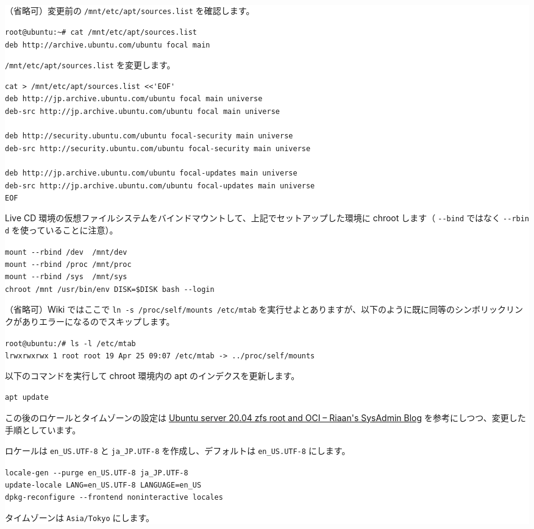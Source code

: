 
（省略可）変更前の `/mnt/etc/apt/sources.list` を確認します。

```console
root@ubuntu:~# cat /mnt/etc/apt/sources.list
deb http://archive.ubuntu.com/ubuntu focal main
```

`/mnt/etc/apt/sources.list` を変更します。

```console
cat > /mnt/etc/apt/sources.list <<'EOF'
deb http://jp.archive.ubuntu.com/ubuntu focal main universe
deb-src http://jp.archive.ubuntu.com/ubuntu focal main universe

deb http://security.ubuntu.com/ubuntu focal-security main universe
deb-src http://security.ubuntu.com/ubuntu focal-security main universe

deb http://jp.archive.ubuntu.com/ubuntu focal-updates main universe
deb-src http://jp.archive.ubuntu.com/ubuntu focal-updates main universe
EOF
```

Live CD 環境の仮想ファイルシステムをバインドマウントして、上記でセットアップした環境に chroot します（ `--bind` ではなく `--rbind` を使っていることに注意）。

```
mount --rbind /dev  /mnt/dev
mount --rbind /proc /mnt/proc
mount --rbind /sys  /mnt/sys
chroot /mnt /usr/bin/env DISK=$DISK bash --login
```

（省略可）Wiki ではここで
`ln -s /proc/self/mounts /etc/mtab`
を実行せよとありますが、以下のように既に同等のシンボリックリンクがありエラーになるのでスキップします。

```console
root@ubuntu:/# ls -l /etc/mtab
lrwxrwxrwx 1 root root 19 Apr 25 09:07 /etc/mtab -> ../proc/self/mounts
```

以下のコマンドを実行して chroot 環境内の apt のインデクスを更新します。

```console
apt update
```

この後のロケールとタイムゾーンの設定は [Ubuntu server 20.04 zfs root and OCI – Riaan's SysAdmin Blog](https://blog.ls-al.com/category/zfs/) を参考にしつつ、変更した手順としています。


ロケールは `en_US.UTF-8` と `ja_JP.UTF-8` を作成し、デフォルトは `en_US.UTF-8` にします。

```console
locale-gen --purge en_US.UTF-8 ja_JP.UTF-8
update-locale LANG=en_US.UTF-8 LANGUAGE=en_US
dpkg-reconfigure --frontend noninteractive locales
```

タイムゾーンは `Asia/Tokyo` にします。
